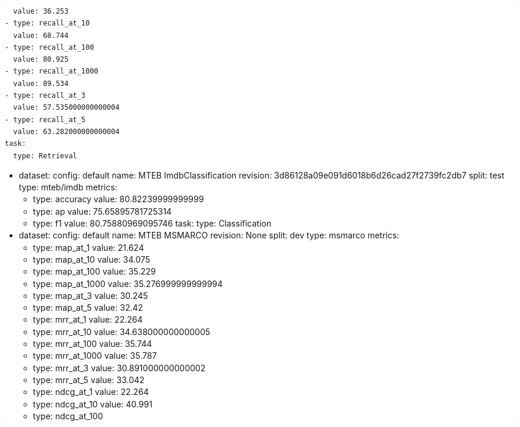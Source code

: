       value: 36.253
    - type: recall_at_10
      value: 68.744
    - type: recall_at_100
      value: 80.925
    - type: recall_at_1000
      value: 89.534
    - type: recall_at_3
      value: 57.535000000000004
    - type: recall_at_5
      value: 63.282000000000004
    task:
      type: Retrieval
  - dataset:
      config: default
      name: MTEB ImdbClassification
      revision: 3d86128a09e091d6018b6d26cad27f2739fc2db7
      split: test
      type: mteb/imdb
    metrics:
    - type: accuracy
      value: 80.82239999999999
    - type: ap
      value: 75.65895781725314
    - type: f1
      value: 80.75880969095746
    task:
      type: Classification
  - dataset:
      config: default
      name: MTEB MSMARCO
      revision: None
      split: dev
      type: msmarco
    metrics:
    - type: map_at_1
      value: 21.624
    - type: map_at_10
      value: 34.075
    - type: map_at_100
      value: 35.229
    - type: map_at_1000
      value: 35.276999999999994
    - type: map_at_3
      value: 30.245
    - type: map_at_5
      value: 32.42
    - type: mrr_at_1
      value: 22.264
    - type: mrr_at_10
      value: 34.638000000000005
    - type: mrr_at_100
      value: 35.744
    - type: mrr_at_1000
      value: 35.787
    - type: mrr_at_3
      value: 30.891000000000002
    - type: mrr_at_5
      value: 33.042
    - type: ndcg_at_1
      value: 22.264
    - type: ndcg_at_10
      value: 40.991
    - type: ndcg_at_100